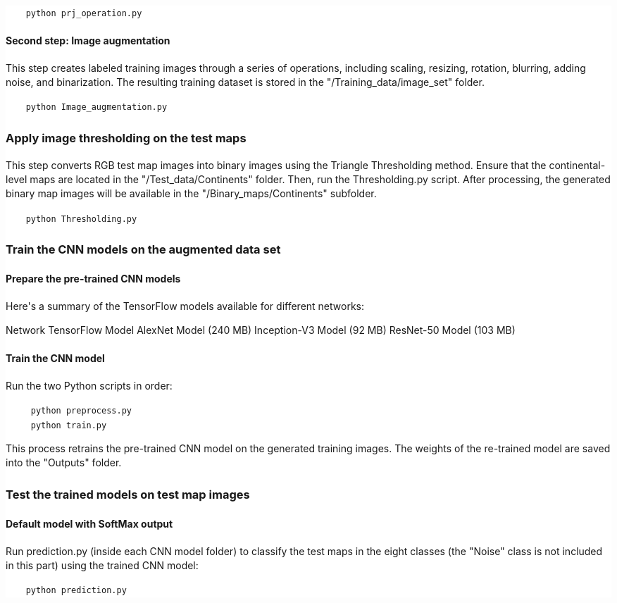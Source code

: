 ```bash
	python prj_operation.py
```

#### Second step: Image augmentation

This step creates labeled training images through a series of operations, including scaling, resizing, rotation, blurring, adding noise, and binarization. The resulting training dataset is stored in the "/Training_data/image_set" folder.

```bash
	python Image_augmentation.py
```

### Apply image thresholding on the test maps

This step converts RGB test map images into binary images using the Triangle Thresholding method. Ensure that the continental-level maps are located in the "/Test_data/Continents" folder. Then, run the Thresholding.py script. After processing, the generated binary map images will be available in the "/Binary_maps/Continents" subfolder.
```bash
	python Thresholding.py
```

### Train the CNN models on the augmented data set

#### Prepare the pre-trained CNN models
Here's a summary of the TensorFlow models available for different networks:

Network	TensorFlow Model
AlexNet	Model (240 MB)
Inception-V3	Model (92 MB)
ResNet-50	Model (103 MB)

#### Train the CNN model

Run the two Python scripts in order:

```bash
     python preprocess.py
     python train.py
```

This process retrains the pre-trained CNN model on the generated training images. The weights of the re-trained model are saved into the "Outputs" folder.


### Test the trained models on test map images

#### Default model with SoftMax output

Run prediction.py (inside each CNN model folder) to classify the test maps in the eight classes (the "Noise" class is not included in this part) using the trained CNN model:

```bash
    python prediction.py
```
